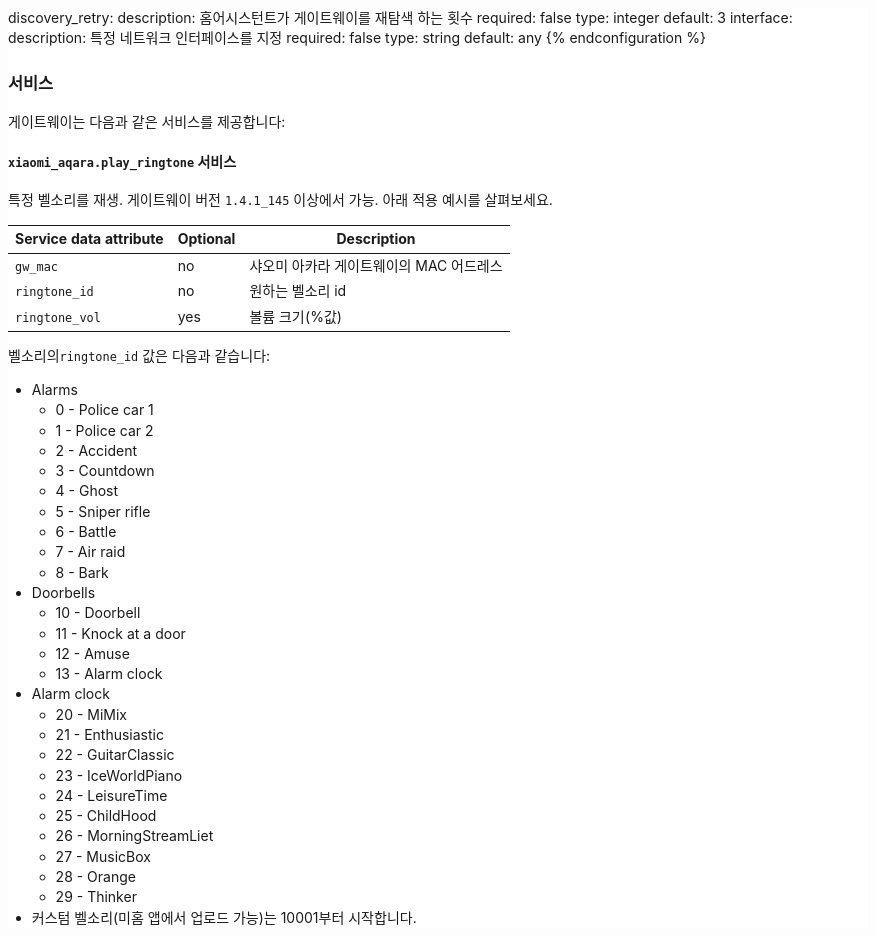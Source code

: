 discovery_retry:
  description: 홈어시스턴트가 게이트웨이를 재탐색 하는 횟수
  required: false
  type: integer
  default: 3
interface:
  description: 특정 네트워크 인터페이스를 지정
  required: false
  type: string
  default: any
{% endconfiguration %}

### 서비스

게이트웨이는 다음과 같은 서비스를 제공합니다:

#### `xiaomi_aqara.play_ringtone` 서비스

특정 벨소리를 재생. 게이트웨이 버전 `1.4.1_145` 이상에서 가능. 아래 적용 예시를 살펴보세요.

| Service data attribute    | Optional | Description                                           |
|---------------------------|----------|-------------------------------------------------------|
| `gw_mac`                  |       no | 샤오미 아카라 게이트웨이의 MAC 어드레스       |
| `ringtone_id`             |       no | 원하는 벨소리 id                      |
| `ringtone_vol`            |      yes | 볼륨 크기(%값)                                 |

벨소리의`ringtone_id` 값은 다음과 같습니다:

- Alarms
  - 0 - Police car 1
  - 1 - Police car 2
  - 2 - Accident
  - 3 - Countdown
  - 4 - Ghost
  - 5 - Sniper rifle
  - 6 - Battle
  - 7 - Air raid
  - 8 - Bark
- Doorbells
  - 10 - Doorbell
  - 11 - Knock at a door
  - 12 - Amuse
  - 13 - Alarm clock
- Alarm clock
  - 20 - MiMix
  - 21 - Enthusiastic
  - 22 - GuitarClassic
  - 23 - IceWorldPiano
  - 24 - LeisureTime
  - 25 - ChildHood
  - 26 - MorningStreamLiet
  - 27 - MusicBox
  - 28 - Orange
  - 29 - Thinker
- 커스텀 벨소리(미홈 앱에서 업로드 가능)는 10001부터 시작합니다.
